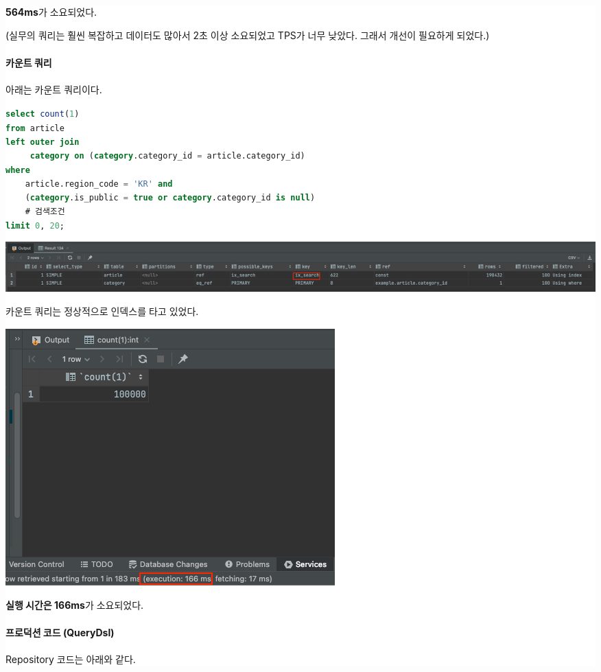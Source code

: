 **564ms**가 소요되었다.

(실무의 쿼리는 훨씬 복잡하고 데이터도 많아서 2초 이상 소요되었고 TPS가 너무 낮았다. 그래서 개선이 필요하게 되었다.)

#### 카운트 쿼리

아래는 카운트 쿼리이다.

```sql
select count(1)
from article
left outer join
     category on (category.category_id = article.category_id)
where
    article.region_code = 'KR' and
    (category.is_public = true or category.category_id is null)
    # 검색조건
limit 0, 20;
```

![img_7.png](images/img_7.png)

카운트 쿼리는 정상적으로 인덱스를 타고 있었다.

![img_10.png](images/img_10.png)

**실행 시간은 166ms**가 소요되었다.

#### 프로덕션 코드 (QueryDsl)

Repository 코드는 아래와 같다.
